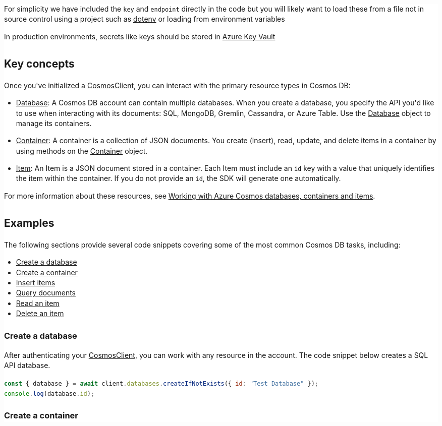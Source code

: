 For simplicity we have included the `key` and `endpoint` directly in the code but you will likely want to load these from a file not in source control using a project such as [dotenv](https://www.npmjs.com/package/dotenv) or loading from environment variables

In production environments, secrets like keys should be stored in [Azure Key Vault](https://azure.microsoft.com/services/key-vault/)

## Key concepts

Once you've initialized a [CosmosClient](https://docs.microsoft.com/javascript/api/@azure/cosmos/cosmosclient?view=azure-node-lates), you can interact with the primary resource types in Cosmos DB:

- [Database](https://docs.microsoft.com/javascript/api/@azure/cosmos/database?view=azure-node-latest): A Cosmos DB account can contain multiple databases. When you create a database, you specify the API you'd like to use when interacting with its documents: SQL, MongoDB, Gremlin, Cassandra, or Azure Table. Use the [Database](https://docs.microsoft.com/javascript/api/@azure/cosmos/database?view=azure-node-latest) object to manage its containers.

- [Container](https://docs.microsoft.com/javascript/api/@azure/cosmos/container?view=azure-node-latest): A container is a collection of JSON documents. You create (insert), read, update, and delete items in a container by using methods on the [Container](https://docs.microsoft.com/javascript/api/@azure/cosmos/container?view=azure-node-latest) object.

- [Item](https://docs.microsoft.com/javascript/api/@azure/cosmos/item?view=azure-node-latest): An Item is a JSON document stored in a container. Each Item must include an `id` key with a value that uniquely identifies the item within the container. If you do not provide an `id`, the SDK will generate one automatically.

For more information about these resources, see [Working with Azure Cosmos databases, containers and items][cosmos_resources].

## Examples

The following sections provide several code snippets covering some of the most common Cosmos DB tasks, including:

- [Create a database](#create-a-database)
- [Create a container](#create-a-container)
- [Insert items](#insert-items)
- [Query documents](#query-the-database)
- [Read an item](#read-an-item)
- [Delete an item](#delete-an-data)

### Create a database

After authenticating your [CosmosClient](https://docs.microsoft.com/javascript/api/@azure/cosmos/cosmosclient?view=azure-node-latest), you can work with any resource in the account. The code snippet below creates a SQL API database.

```js
const { database } = await client.databases.createIfNotExists({ id: "Test Database" });
console.log(database.id);
```

### Create a container


[azure_cli]: https://docs.microsoft.com/cli/azure
[azure_pattern_circuit_breaker]: https://docs.microsoft.com/azure/architecture/patterns/circuit-breaker
[azure_pattern_retry]: https://docs.microsoft.com/azure/architecture/patterns/retry
[azure_portal]: https://portal.azure.com
[azure_sub]: https://azure.microsoft.com/free/
[cloud_shell]: https://docs.microsoft.com/azure/cloud-shell/overview
[cloud_shell_bash]: https://shell.azure.com/bash
[cosmos_account_create]: https://docs.microsoft.com/azure/cosmos-db/how-to-manage-database-account
[cosmos_account]: https://docs.microsoft.com/azure/cosmos-db/account-overview
[cosmos_container]: https://docs.microsoft.com/azure/cosmos-db/databases-containers-items#azure-cosmos-containers
[cosmos_database]: https://docs.microsoft.com/azure/cosmos-db/databases-containers-items#azure-cosmos-databases
[cosmos_docs]: https://docs.microsoft.com/azure/cosmos-db/
[cosmos_http_status_codes]: https://docs.microsoft.com/rest/api/cosmos-db/http-status-codes-for-cosmosdb
[cosmos_item]: https://docs.microsoft.com/azure/cosmos-db/databases-containers-items#azure-cosmos-items
[cosmos_request_units]: https://docs.microsoft.com/azure/cosmos-db/request-units
[cosmos_resources]: https://docs.microsoft.com/azure/cosmos-db/databases-containers-items
[cosmos_samples]: https://github.com/Azure/azure-sdk-for-js/tree/@azure/cosmos_3.15.0/sdk/cosmosdb/cosmos/samples
[cosmos_sql_queries]: https://docs.microsoft.com/azure/cosmos-db/how-to-sql-query
[cosmos_ttl]: https://docs.microsoft.com/azure/cosmos-db/time-to-live
[npm]: https://www.npmjs.com/package/@azure/cosmos